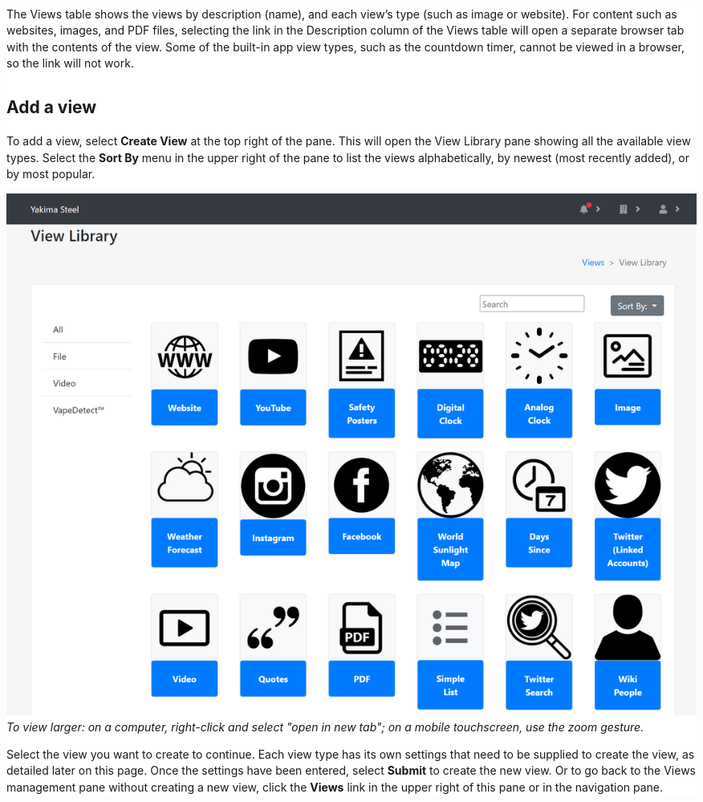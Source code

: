 The Views table shows the views by description (name), and each view’s type (such as image or website). For content such as websites, images, and PDF files, selecting the link in the Description column of the Views table will open a separate browser tab with the contents of the view. Some of the built-in app view types, such as the countdown timer, cannot be viewed in a browser, so the link will not work.

## Add a view
To add a view, select **Create View** at the top right of the pane. This will open the View Library pane showing all the available view types. Select the **Sort By** menu in the upper right of the pane to list the views alphabetically, by newest (most recently added), or by most popular.

![view library](view_library.png)
_To view larger: on a computer, right-click and select "open in new tab"; on a mobile touchscreen, use the zoom gesture._

Select the view you want to create to continue. Each view type has its own settings that need to be supplied to create the view, as detailed later on this page. Once the settings have been entered, select **Submit** to create the new view. Or to go back to the Views management pane without creating a new view, click the **Views** link in the upper right of this pane or in the navigation pane.
